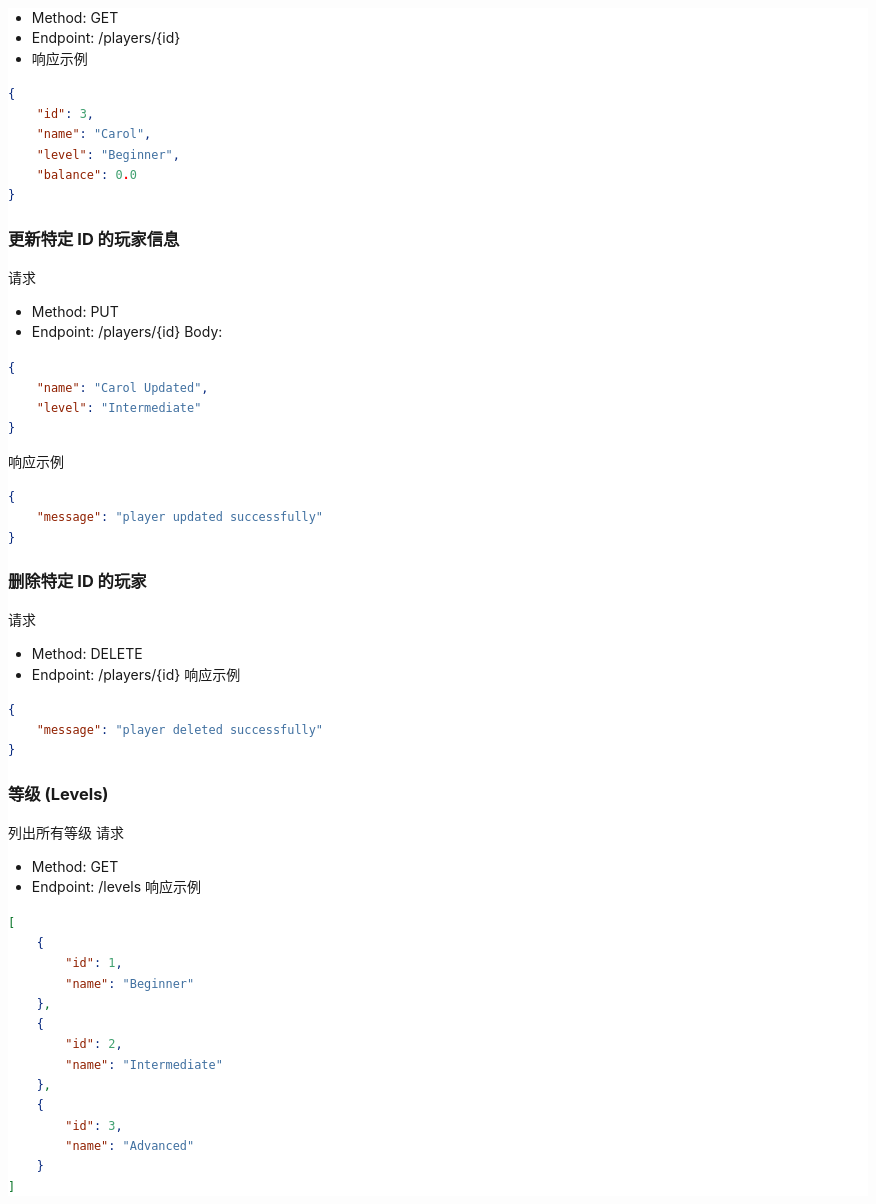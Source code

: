 - Method: GET
- Endpoint: /players/{id}
- 响应示例

```json
{
    "id": 3,
    "name": "Carol",
    "level": "Beginner",
    "balance": 0.0
}
```
### 更新特定 ID 的玩家信息
请求

- Method: PUT
- Endpoint: /players/{id}
Body:
```json
{
    "name": "Carol Updated",
    "level": "Intermediate"
}
```
响应示例

```json
{
    "message": "player updated successfully"
}
```
### 删除特定 ID 的玩家
请求

- Method: DELETE
- Endpoint: /players/{id}
响应示例

```json
{
    "message": "player deleted successfully"
}
```
### 等级 (Levels)
列出所有等级
请求

- Method: GET
- Endpoint: /levels
响应示例

```json
[
    {
        "id": 1,
        "name": "Beginner"
    },
    {
        "id": 2,
        "name": "Intermediate"
    },
    {
        "id": 3,
        "name": "Advanced"
    }
]
```